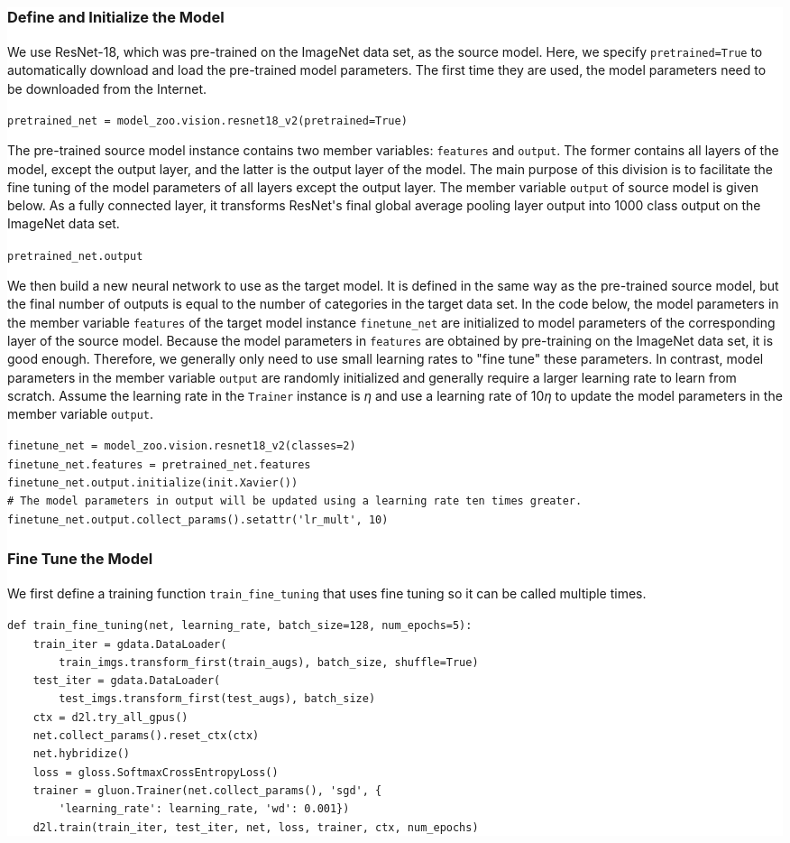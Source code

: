 ### Define and Initialize the Model

We use ResNet-18, which was pre-trained on the ImageNet data set, as the source model. Here, we specify `pretrained=True` to automatically download and load the pre-trained model parameters. The first time they are used, the model parameters need to be downloaded from the Internet.

```{.python .input  n=6}
pretrained_net = model_zoo.vision.resnet18_v2(pretrained=True)
```

The pre-trained source model instance contains two member variables: `features` and `output`. The former contains all layers of the model, except the output layer, and the latter is the output layer of the model. The main purpose of this division is to facilitate the fine tuning of the model parameters of all layers except the output layer. The member variable `output` of source model is given below. As a fully connected layer, it transforms ResNet's final global average pooling layer output into 1000 class output on the ImageNet data set.

```{.python .input  n=7}
pretrained_net.output
```

We then build a new neural network to use as the target model. It is defined in the same way as the pre-trained source model, but the final number of outputs is equal to the number of categories in the target data set. In the code below, the model parameters in the member variable `features` of the target model instance `finetune_net` are initialized to model parameters of the corresponding layer of the source model. Because the model parameters in `features` are obtained by pre-training on the ImageNet data set, it is good enough. Therefore, we generally only need to use small learning rates to "fine tune" these parameters. In contrast, model parameters in the member variable `output` are randomly initialized and generally require a larger learning rate to learn from scratch. Assume the learning rate in the `Trainer` instance is $\eta$ and use a learning rate of $10\eta$ to update the model parameters in the member variable `output`.

```{.python .input  n=9}
finetune_net = model_zoo.vision.resnet18_v2(classes=2)
finetune_net.features = pretrained_net.features
finetune_net.output.initialize(init.Xavier())
# The model parameters in output will be updated using a learning rate ten times greater.
finetune_net.output.collect_params().setattr('lr_mult', 10)
```

### Fine Tune the Model

We first define a training function `train_fine_tuning` that uses fine tuning so it can be called multiple times.

```{.python .input  n=10}
def train_fine_tuning(net, learning_rate, batch_size=128, num_epochs=5):
    train_iter = gdata.DataLoader(
        train_imgs.transform_first(train_augs), batch_size, shuffle=True)
    test_iter = gdata.DataLoader(
        test_imgs.transform_first(test_augs), batch_size)
    ctx = d2l.try_all_gpus()
    net.collect_params().reset_ctx(ctx)
    net.hybridize()
    loss = gloss.SoftmaxCrossEntropyLoss()
    trainer = gluon.Trainer(net.collect_params(), 'sgd', {
        'learning_rate': learning_rate, 'wd': 0.001})
    d2l.train(train_iter, test_iter, net, loss, trainer, ctx, num_epochs)
```
